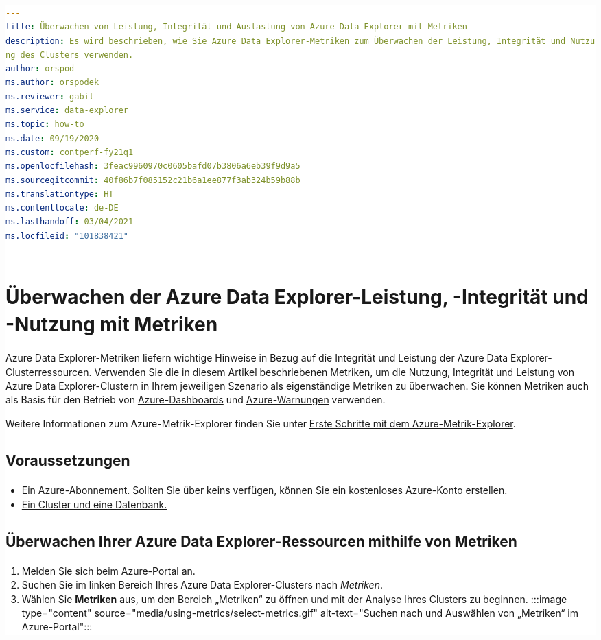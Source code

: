 ```yaml
---
title: Überwachen von Leistung, Integrität und Auslastung von Azure Data Explorer mit Metriken
description: Es wird beschrieben, wie Sie Azure Data Explorer-Metriken zum Überwachen der Leistung, Integrität und Nutzung des Clusters verwenden.
author: orspod
ms.author: orspodek
ms.reviewer: gabil
ms.service: data-explorer
ms.topic: how-to
ms.date: 09/19/2020
ms.custom: contperf-fy21q1
ms.openlocfilehash: 3feac9960970c0605bafd07b3806a6eb39f9d9a5
ms.sourcegitcommit: 40f86b7f085152c21b6a1ee877f3ab324b59b88b
ms.translationtype: HT
ms.contentlocale: de-DE
ms.lasthandoff: 03/04/2021
ms.locfileid: "101838421"
---
```

# <a name="monitor-azure-data-explorer-performance-health-and-usage-with-metrics"></a>Überwachen der Azure Data Explorer-Leistung, -Integrität und -Nutzung mit Metriken

Azure Data Explorer-Metriken liefern wichtige Hinweise in Bezug auf die Integrität und Leistung der Azure Data Explorer-Clusterressourcen. Verwenden Sie die in diesem Artikel beschriebenen Metriken, um die Nutzung, Integrität und Leistung von Azure Data Explorer-Clustern in Ihrem jeweiligen Szenario als eigenständige Metriken zu überwachen. Sie können Metriken auch als Basis für den Betrieb von [Azure-Dashboards](/azure/azure-portal/azure-portal-dashboards) und [Azure-Warnungen](/azure/azure-monitor/platform/alerts-metric-overview) verwenden.

Weitere Informationen zum Azure-Metrik-Explorer finden Sie unter [Erste Schritte mit dem Azure-Metrik-Explorer](/azure/azure-monitor/platform/metrics-getting-started).

## <a name="prerequisites"></a>Voraussetzungen

* Ein Azure-Abonnement. Sollten Sie über keins verfügen, können Sie ein [kostenloses Azure-Konto](https://azure.microsoft.com/free/) erstellen.
* [Ein Cluster und eine Datenbank.](create-cluster-database-portal.md)

## <a name="use-metrics-to-monitor-your-azure-data-explorer-resources"></a>Überwachen Ihrer Azure Data Explorer-Ressourcen mithilfe von Metriken

1. Melden Sie sich beim [Azure-Portal](https://portal.azure.com/) an.
1. Suchen Sie im linken Bereich Ihres Azure Data Explorer-Clusters nach *Metriken*.
1. Wählen Sie **Metriken** aus, um den Bereich „Metriken“ zu öffnen und mit der Analyse Ihres Clusters zu beginnen.
    :::image type="content" source="media/using-metrics/select-metrics.gif" alt-text="Suchen nach und Auswählen von „Metriken“ im Azure-Portal":::
